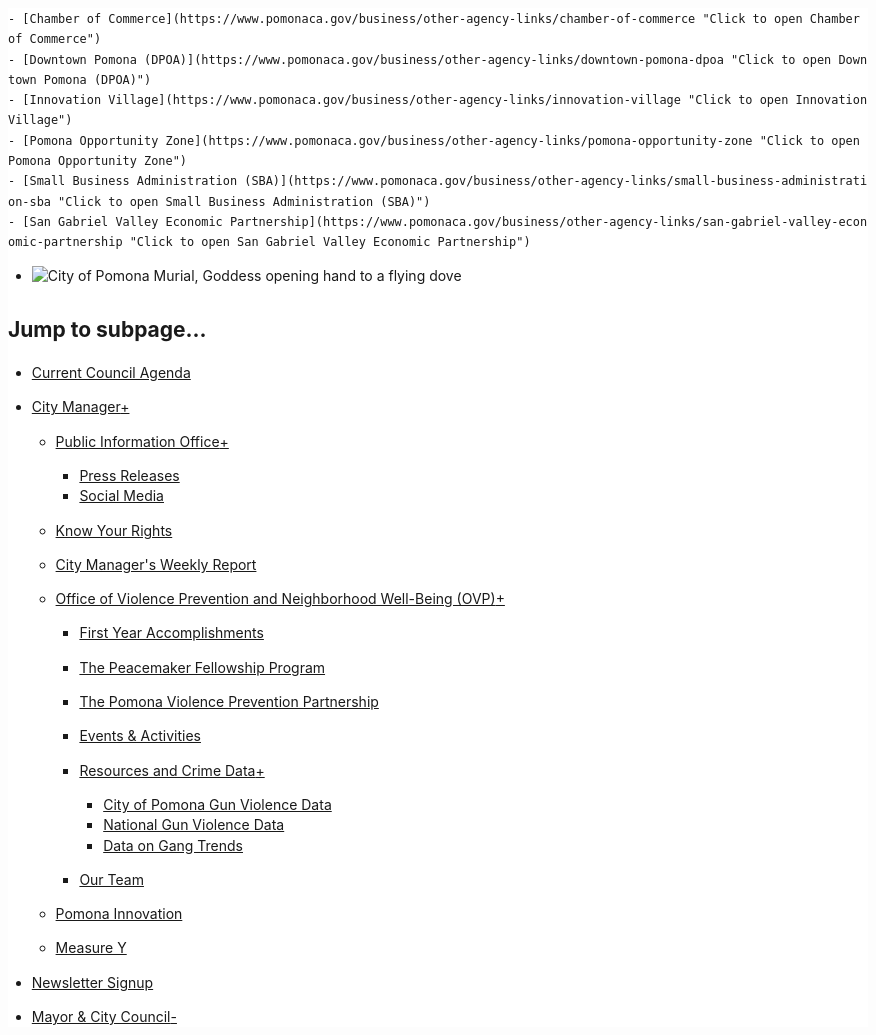     - [Chamber of Commerce](https://www.pomonaca.gov/business/other-agency-links/chamber-of-commerce "Click to open Chamber of Commerce")
    - [Downtown Pomona (DPOA)](https://www.pomonaca.gov/business/other-agency-links/downtown-pomona-dpoa "Click to open Downtown Pomona (DPOA)")
    - [Innovation Village](https://www.pomonaca.gov/business/other-agency-links/innovation-village "Click to open Innovation Village")
    - [Pomona Opportunity Zone](https://www.pomonaca.gov/business/other-agency-links/pomona-opportunity-zone "Click to open Pomona Opportunity Zone")
    - [Small Business Administration (SBA)](https://www.pomonaca.gov/business/other-agency-links/small-business-administration-sba "Click to open Small Business Administration (SBA)")
    - [San Gabriel Valley Economic Partnership](https://www.pomonaca.gov/business/other-agency-links/san-gabriel-valley-economic-partnership "Click to open San Gabriel Valley Economic Partnership")



- ![City of Pomona Murial, Goddess opening hand to a flying dove](https://www.pomonaca.gov/home/showpublishedimage/1099/638385830296730000)

## Jump to subpage...

- [Current Council Agenda](https://www.pomonaca.gov/government/current-council-agenda)
- [City Manager](https://www.pomonaca.gov/government/city-manager)[+](https:void%280%29 "Expand/Collapse subpages under Sidenav Item with Children")
  
  - [Public Information Office](https://www.pomonaca.gov/government/city-manager/public-information-office)[+](https:void%280%29 "Expand/Collapse subpages under Sidenav Item with Children")
    
    - [Press Releases](https://www.pomonaca.gov/government/city-manager/public-information-office/press-releases)
    - [Social Media](https://www.pomonaca.gov/government/city-manager/public-information-office/social-media)
  - [Know Your Rights](https://www.pomonaca.gov/government/know-your-rights)
  - [City Manager's Weekly Report](https://www.pomonaca.gov/government/city-manager/city-manager-weekly-report)
  - [Office of Violence Prevention and Neighborhood Well-Being (OVP)](https://www.pomonaca.gov/government/city-manager/office-of-violence-prevention-and-neighborhood-well-being-ovp)[+](https:void%280%29 "Expand/Collapse subpages under Sidenav Item with Children")
    
    - [First Year Accomplishments](https://www.pomonaca.gov/government/departments/first-year-accomplishments)
    - [The Peacemaker Fellowship Program](https://www.pomonaca.gov/government/city-manager/office-of-violence-prevention-and-neighborhood-well-being-ovp/the-peacemaker-fellowship-program)
    - [The Pomona Violence Prevention Partnership](https://www.pomonaca.gov/government/city-manager/office-of-violence-prevention-and-neighborhood-well-being-ovp/the-pomona-violence-prevention-partnership)
    - [Events &amp; Activities](https://www.pomonaca.gov/government/city-manager/office-of-violence-prevention-and-neighborhood-well-being-ovp/events-activities)
    - [Resources and Crime Data](https://www.pomonaca.gov/government/city-manager/office-of-violence-prevention-and-neighborhood-well-being-ovp/resources-and-crime-data)[+](https:void%280%29 "Expand/Collapse subpages under Sidenav Item with Children")
      
      - [City of Pomona Gun Violence Data](https://www.pomonaca.gov/government/city-manager/office-of-violence-prevention-and-neighborhood-well-being-ovp/resources-and-crime-data/city-of-pomona-gun-violence-data)
      - [National Gun Violence Data](https://www.pomonaca.gov/government/city-manager/office-of-violence-prevention-and-neighborhood-well-being-ovp/resources-and-crime-data/national-gun-violence-data)
      - [Data on Gang Trends](https://www.pomonaca.gov/government/city-manager/office-of-violence-prevention-and-neighborhood-well-being-ovp/resources-and-crime-data/data-on-gang-trends)
    - [Our Team](https://www.pomonaca.gov/government/city-manager/office-of-violence-prevention-and-neighborhood-well-being-ovp/our-team)
  - [Pomona Innovation](https://www.pomonaca.gov/government/city-manager/pomona-innovation)
  - [Measure Y](https://www.pomonaca.gov/government/city-manager/pomona-kids-first-initiative)
- [Newsletter Signup](https://www.pomonaca.gov/government/newsletter-signup)
- [Mayor &amp; City Council](https://www.pomonaca.gov/government/mayor-city-council)[-](https:void%280%29 "Expand/Collapse subpages under Sidenav Item with Children")
  